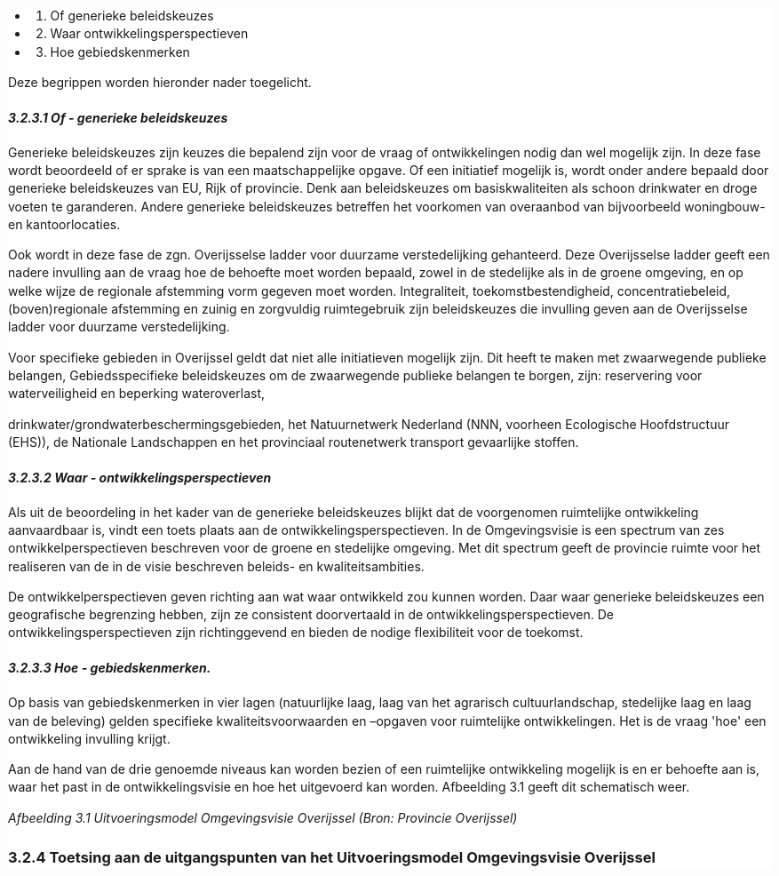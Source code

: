 - 1. Of generieke beleidskeuzes
- 2. Waar ontwikkelingsperspectieven
- 3. Hoe gebiedskenmerken

Deze begrippen worden hieronder nader toegelicht.

#### *3.2.3.1 Of - generieke beleidskeuzes*

Generieke beleidskeuzes zijn keuzes die bepalend zijn voor de vraag of ontwikkelingen nodig dan wel mogelijk zijn. In deze fase wordt beoordeeld of er sprake is van een maatschappelijke opgave. Of een initiatief mogelijk is, wordt onder andere bepaald door generieke beleidskeuzes van EU, Rijk of provincie. Denk aan beleidskeuzes om basiskwaliteiten als schoon drinkwater en droge voeten te garanderen. Andere generieke beleidskeuzes betreffen het voorkomen van overaanbod van bijvoorbeeld woningbouw- en kantoorlocaties.

Ook wordt in deze fase de zgn. Overijsselse ladder voor duurzame verstedelijking gehanteerd. Deze Overijsselse ladder geeft een nadere invulling aan de vraag hoe de behoefte moet worden bepaald, zowel in de stedelijke als in de groene omgeving, en op welke wijze de regionale afstemming vorm gegeven moet worden. Integraliteit, toekomstbestendigheid, concentratiebeleid, (boven)regionale afstemming en zuinig en zorgvuldig ruimtegebruik zijn beleidskeuzes die invulling geven aan de Overijsselse ladder voor duurzame verstedelijking.

Voor specifieke gebieden in Overijssel geldt dat niet alle initiatieven mogelijk zijn. Dit heeft te maken met zwaarwegende publieke belangen, Gebiedsspecifieke beleidskeuzes om de zwaarwegende publieke belangen te borgen, zijn: reservering voor waterveiligheid en beperking wateroverlast,

drinkwater/grondwaterbeschermingsgebieden, het Natuurnetwerk Nederland (NNN, voorheen Ecologische Hoofdstructuur (EHS)), de Nationale Landschappen en het provinciaal routenetwerk transport gevaarlijke stoffen.

#### *3.2.3.2 Waar - ontwikkelingsperspectieven*

Als uit de beoordeling in het kader van de generieke beleidskeuzes blijkt dat de voorgenomen ruimtelijke ontwikkeling aanvaardbaar is, vindt een toets plaats aan de ontwikkelingsperspectieven. In de Omgevingsvisie is een spectrum van zes ontwikkelperspectieven beschreven voor de groene en stedelijke omgeving. Met dit spectrum geeft de provincie ruimte voor het realiseren van de in de visie beschreven beleids- en kwaliteitsambities.

De ontwikkelperspectieven geven richting aan wat waar ontwikkeld zou kunnen worden. Daar waar generieke beleidskeuzes een geografische begrenzing hebben, zijn ze consistent doorvertaald in de ontwikkelingsperspectieven. De ontwikkelingsperspectieven zijn richtinggevend en bieden de nodige flexibiliteit voor de toekomst.

#### *3.2.3.3 Hoe - gebiedskenmerken.*

Op basis van gebiedskenmerken in vier lagen (natuurlijke laag, laag van het agrarisch cultuurlandschap, stedelijke laag en laag van de beleving) gelden specifieke kwaliteitsvoorwaarden en –opgaven voor ruimtelijke ontwikkelingen. Het is de vraag 'hoe' een ontwikkeling invulling krijgt.

Aan de hand van de drie genoemde niveaus kan worden bezien of een ruimtelijke ontwikkeling mogelijk is en er behoefte aan is, waar het past in de ontwikkelingsvisie en hoe het uitgevoerd kan worden. Afbeelding 3.1 geeft dit schematisch weer.

*Afbeelding 3.1 Uitvoeringsmodel Omgevingsvisie Overijssel (Bron: Provincie Overijssel)*

### **3.2.4 Toetsing aan de uitgangspunten van het Uitvoeringsmodel Omgevingsvisie Overijssel**
